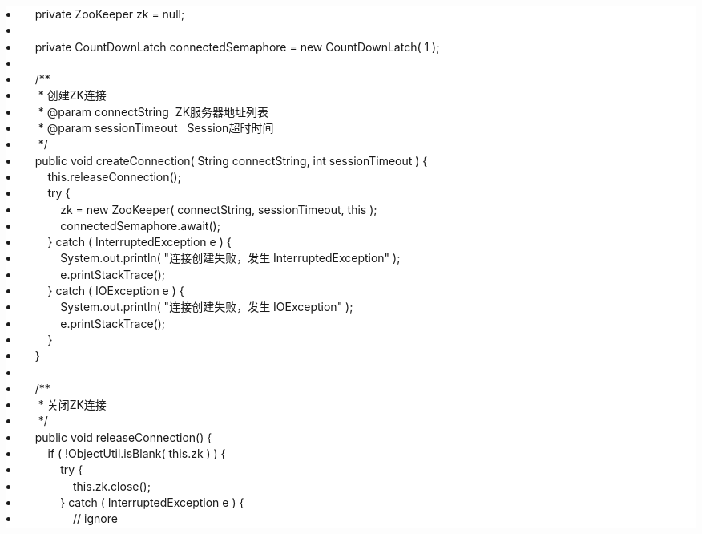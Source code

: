   <li class="alt"><span>&nbsp;&nbsp;&nbsp;&nbsp;<span class="keyword">private</span><span>&nbsp;ZooKeeper&nbsp;zk&nbsp;=&nbsp;</span><span class="keyword">null</span><span>;&nbsp;</span></span></li>
  <li><span>&nbsp;&nbsp;&nbsp;&nbsp;&nbsp;</span></li>
  <li class="alt"><span>&nbsp;&nbsp;&nbsp;&nbsp;<span class="keyword">private</span><span>&nbsp;CountDownLatch&nbsp;connectedSemaphore&nbsp;=&nbsp;</span><span class="keyword">new</span><span>&nbsp;CountDownLatch(&nbsp;</span><span class="number">1</span><span>&nbsp;);&nbsp;</span></span></li>
  <li><span>&nbsp;</span></li>
  <li class="alt"><span>&nbsp;&nbsp;&nbsp;&nbsp;<span class="comment">/**</span>&nbsp;</span></li>
  <li><span><span class="comment">&nbsp;&nbsp;&nbsp;&nbsp;&nbsp;*&nbsp;创建ZK连接</span>&nbsp;</span></li>
  <li class="alt"><span><span class="comment">&nbsp;&nbsp;&nbsp;&nbsp;&nbsp;*&nbsp;@param&nbsp;connectString&nbsp;&nbsp;ZK服务器地址列表</span>&nbsp;</span></li>
  <li><span><span class="comment">&nbsp;&nbsp;&nbsp;&nbsp;&nbsp;*&nbsp;@param&nbsp;sessionTimeout&nbsp;&nbsp;&nbsp;Session超时时间</span>&nbsp;</span></li>
  <li class="alt"><span><span class="comment">&nbsp;&nbsp;&nbsp;&nbsp;&nbsp;*/</span><span>&nbsp;</span></span></li>
  <li><span>&nbsp;&nbsp;&nbsp;&nbsp;<span class="keyword">public</span><span>&nbsp;</span><span class="keyword">void</span><span>&nbsp;createConnection(&nbsp;String&nbsp;connectString,&nbsp;</span><span class="keyword">int</span><span>&nbsp;sessionTimeout&nbsp;)&nbsp;{&nbsp;</span></span></li>
  <li class="alt"><span>&nbsp;&nbsp;&nbsp;&nbsp;&nbsp;&nbsp;&nbsp;&nbsp;<span class="keyword">this</span><span>.releaseConnection();&nbsp;</span></span></li>
  <li><span>&nbsp;&nbsp;&nbsp;&nbsp;&nbsp;&nbsp;&nbsp;&nbsp;<span class="keyword">try</span><span>&nbsp;{&nbsp;</span></span></li>
  <li class="alt"><span>&nbsp;&nbsp;&nbsp;&nbsp;&nbsp;&nbsp;&nbsp;&nbsp;&nbsp;&nbsp;&nbsp;&nbsp;zk&nbsp;=&nbsp;<span class="keyword">new</span><span>&nbsp;ZooKeeper(&nbsp;connectString,&nbsp;sessionTimeout,&nbsp;</span><span class="keyword">this</span><span>&nbsp;);&nbsp;</span></span></li>
  <li><span>&nbsp;&nbsp;&nbsp;&nbsp;&nbsp;&nbsp;&nbsp;&nbsp;&nbsp;&nbsp;&nbsp;&nbsp;connectedSemaphore.await();&nbsp;</span></li>
  <li class="alt"><span>&nbsp;&nbsp;&nbsp;&nbsp;&nbsp;&nbsp;&nbsp;&nbsp;}&nbsp;<span class="keyword">catch</span><span>&nbsp;(&nbsp;InterruptedException&nbsp;e&nbsp;)&nbsp;{&nbsp;</span></span></li>
  <li><span>&nbsp;&nbsp;&nbsp;&nbsp;&nbsp;&nbsp;&nbsp;&nbsp;&nbsp;&nbsp;&nbsp;&nbsp;System.out.println(&nbsp;<span class="string">"连接创建失败，发生&nbsp;InterruptedException"</span><span>&nbsp;);&nbsp;</span></span></li>
  <li class="alt"><span>&nbsp;&nbsp;&nbsp;&nbsp;&nbsp;&nbsp;&nbsp;&nbsp;&nbsp;&nbsp;&nbsp;&nbsp;e.printStackTrace();&nbsp;</span></li>
  <li><span>&nbsp;&nbsp;&nbsp;&nbsp;&nbsp;&nbsp;&nbsp;&nbsp;}&nbsp;<span class="keyword">catch</span><span>&nbsp;(&nbsp;IOException&nbsp;e&nbsp;)&nbsp;{&nbsp;</span></span></li>
  <li class="alt"><span>&nbsp;&nbsp;&nbsp;&nbsp;&nbsp;&nbsp;&nbsp;&nbsp;&nbsp;&nbsp;&nbsp;&nbsp;System.out.println(&nbsp;<span class="string">"连接创建失败，发生&nbsp;IOException"</span><span>&nbsp;);&nbsp;</span></span></li>
  <li><span>&nbsp;&nbsp;&nbsp;&nbsp;&nbsp;&nbsp;&nbsp;&nbsp;&nbsp;&nbsp;&nbsp;&nbsp;e.printStackTrace();&nbsp;</span></li>
  <li class="alt"><span>&nbsp;&nbsp;&nbsp;&nbsp;&nbsp;&nbsp;&nbsp;&nbsp;}&nbsp;</span></li>
  <li><span>&nbsp;&nbsp;&nbsp;&nbsp;}&nbsp;</span></li>
  <li class="alt"><span>&nbsp;</span></li>
  <li><span>&nbsp;&nbsp;&nbsp;&nbsp;<span class="comment">/**</span>&nbsp;</span></li>
  <li class="alt"><span><span class="comment">&nbsp;&nbsp;&nbsp;&nbsp;&nbsp;*&nbsp;关闭ZK连接</span>&nbsp;</span></li>
  <li><span><span class="comment">&nbsp;&nbsp;&nbsp;&nbsp;&nbsp;*/</span><span>&nbsp;</span></span></li>
  <li class="alt"><span>&nbsp;&nbsp;&nbsp;&nbsp;<span class="keyword">public</span><span>&nbsp;</span><span class="keyword">void</span><span>&nbsp;releaseConnection()&nbsp;{&nbsp;</span></span></li>
  <li><span>&nbsp;&nbsp;&nbsp;&nbsp;&nbsp;&nbsp;&nbsp;&nbsp;<span class="keyword">if</span><span>&nbsp;(&nbsp;!ObjectUtil.isBlank(&nbsp;</span><span class="keyword">this</span><span>.zk&nbsp;)&nbsp;)&nbsp;{&nbsp;</span></span></li>
  <li class="alt"><span>&nbsp;&nbsp;&nbsp;&nbsp;&nbsp;&nbsp;&nbsp;&nbsp;&nbsp;&nbsp;&nbsp;&nbsp;<span class="keyword">try</span><span>&nbsp;{&nbsp;</span></span></li>
  <li><span>&nbsp;&nbsp;&nbsp;&nbsp;&nbsp;&nbsp;&nbsp;&nbsp;&nbsp;&nbsp;&nbsp;&nbsp;&nbsp;&nbsp;&nbsp;&nbsp;<span class="keyword">this</span><span>.zk.close();&nbsp;</span></span></li>
  <li class="alt"><span>&nbsp;&nbsp;&nbsp;&nbsp;&nbsp;&nbsp;&nbsp;&nbsp;&nbsp;&nbsp;&nbsp;&nbsp;}&nbsp;<span class="keyword">catch</span><span>&nbsp;(&nbsp;InterruptedException&nbsp;e&nbsp;)&nbsp;{&nbsp;</span></span></li>
  <li><span>&nbsp;&nbsp;&nbsp;&nbsp;&nbsp;&nbsp;&nbsp;&nbsp;&nbsp;&nbsp;&nbsp;&nbsp;&nbsp;&nbsp;&nbsp;&nbsp;<span class="comment">//&nbsp;ignore</span><span>&nbsp;</span></span></li>